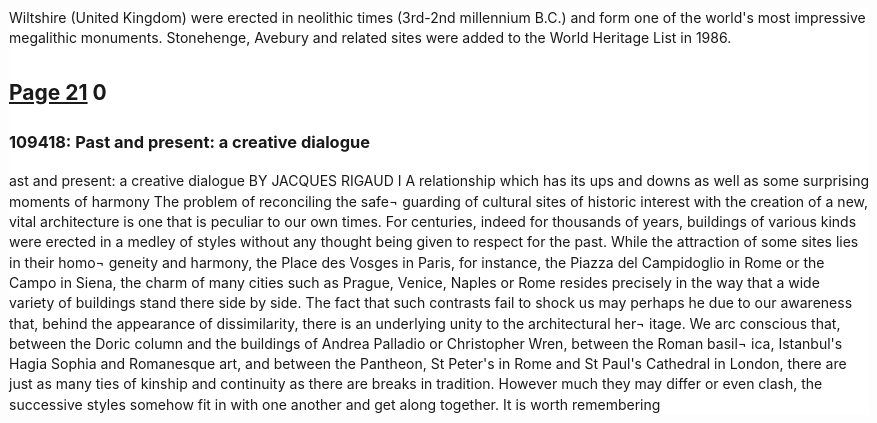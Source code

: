 Wiltshire (United Kingdom)
were erected in neolithic times
(3rd-2nd millennium B.C.) and
form one of the world's most
impressive megalithic
monuments. Stonehenge,
Avebury and related sites were
added to the World Heritage
List in 1986.

## [Page 21](109370engo.pdf#page=21) 0

### 109418: Past and present: a creative dialogue

ast and present: a creative dialogue
BY JACQUES RIGAUD I
A relationship
which has its
ups and downs
as well as some
surprising
moments of
harmony
The problem of reconciling the safe¬
guarding of cultural sites of historic
interest with the creation of a new, vital
architecture is one that is peculiar to our
own times. For centuries, indeed for thousands
of years, buildings of various kinds were erected
in a medley of styles without any thought
being given to respect for the past. While the
attraction of some sites lies in their homo¬
geneity and harmony, the Place des Vosges in
Paris, for instance, the Piazza del Campidoglio
in Rome or the Campo in Siena, the charm of
many cities such as Prague, Venice, Naples or
Rome resides precisely in the way that a wide
variety of buildings stand there side by side.
The fact that such contrasts fail to shock
us may perhaps he due to our awareness that,
behind the appearance of dissimilarity, there is
an underlying unity to the architectural her¬
itage. We arc conscious that, between the Doric
column and the buildings of Andrea Palladio or
Christopher Wren, between the Roman basil¬
ica, Istanbul's Hagia Sophia and Romanesque
art, and between the Pantheon, St Peter's in
Rome and St Paul's Cathedral in London, there
are just as many ties of kinship and continuity
as there are breaks in tradition. However much
they may differ or even clash, the successive
styles somehow fit in with one another and
get along together. It is worth remembering
